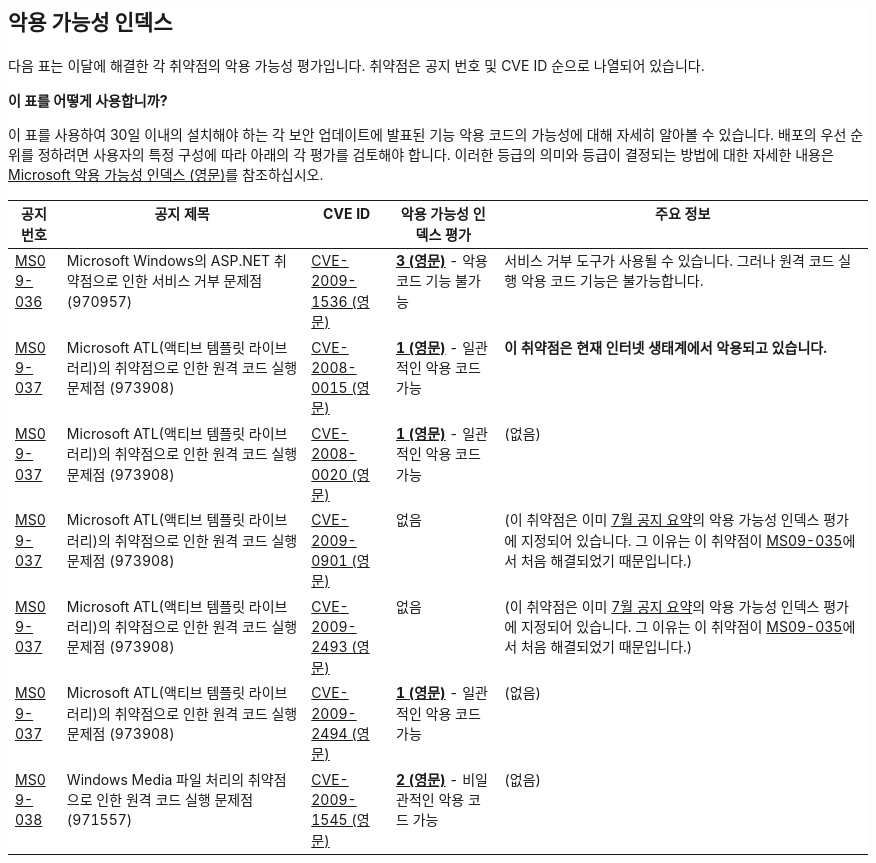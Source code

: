 </table>
  
악용 가능성 인덱스  
------------------
  
다음 표는 이달에 해결한 각 취약점의 악용 가능성 평가입니다. 취약점은 공지 번호 및 CVE ID 순으로 나열되어 있습니다.
  
**이 표를 어떻게 사용합니까?**
  
이 표를 사용하여 30일 이내의 설치해야 하는 각 보안 업데이트에 발표된 기능 악용 코드의 가능성에 대해 자세히 알아볼 수 있습니다. 배포의 우선 순위를 정하려면 사용자의 특정 구성에 따라 아래의 각 평가를 검토해야 합니다. 이러한 등급의 의미와 등급이 결정되는 방법에 대한 자세한 내용은 [Microsoft 악용 가능성 인덱스 (영문)](http://technet.microsoft.com/en-us/security/cc998259.aspx)를 참조하십시오.
  
| 공지 번호                                                           | 공지 제목                                                                                | CVE ID                                                                                  | 악용 가능성 인덱스 평가                                                                               | 주요 정보                                                                                                                                                                                                                                                            |  
|---------------------------------------------------------------------|------------------------------------------------------------------------------------------|-----------------------------------------------------------------------------------------|-------------------------------------------------------------------------------------------------------|----------------------------------------------------------------------------------------------------------------------------------------------------------------------------------------------------------------------------------------------------------------------|  
| [MS09-036](http://technet.microsoft.com/security/bulletin/ms09-036) | Microsoft Windows의 ASP.NET 취약점으로 인한 서비스 거부 문제점 (970957)                  | [CVE-2009-1536 (영문)](http://www.cve.mitre.org/cgi-bin/cvename.cgi?name=cve-2009-1536) | [**3 (영문)**](http://technet.microsoft.com/en-us/security/cc998259.aspx) - 악용 코드 기능 불가능     | 서비스 거부 도구가 사용될 수 있습니다. 그러나 원격 코드 실행 악용 코드 기능은 불가능합니다.                                                                                                                                                                          |  
| [MS09-037](http://technet.microsoft.com/security/bulletin/ms09-037) | Microsoft ATL(액티브 템플릿 라이브러리)의 취약점으로 인한 원격 코드 실행 문제점 (973908) | [CVE-2008-0015 (영문)](http://www.cve.mitre.org/cgi-bin/cvename.cgi?name=cve-2008-0015) | [**1 (영문)**](http://technet.microsoft.com/en-us/security/cc998259.aspx) - 일관적인 악용 코드 가능   | **이 취약점은 현재 인터넷 생태계에서 악용되고 있습니다.**                                                                                                                                                                                                            |  
| [MS09-037](http://technet.microsoft.com/security/bulletin/ms09-037) | Microsoft ATL(액티브 템플릿 라이브러리)의 취약점으로 인한 원격 코드 실행 문제점 (973908) | [CVE-2008-0020 (영문)](http://www.cve.mitre.org/cgi-bin/cvename.cgi?name=cve-2008-0020) | [**1 (영문)**](http://technet.microsoft.com/en-us/security/cc998259.aspx) - 일관적인 악용 코드 가능   | (없음)                                                                                                                                                                                                                                                               |  
| [MS09-037](http://technet.microsoft.com/security/bulletin/ms09-037) | Microsoft ATL(액티브 템플릿 라이브러리)의 취약점으로 인한 원격 코드 실행 문제점 (973908) | [CVE-2009-0901 (영문)](http://www.cve.mitre.org/cgi-bin/cvename.cgi?name=cve-2009-0901) | 없음                                                                                                  | (이 취약점은 이미 [7월 공지 요약](http://technet.microsoft.com/security/bulletin/ms09-jul)의 악용 가능성 인덱스 평가에 지정되어 있습니다. 그 이유는 이 취약점이 [MS09-035](http://technet.microsoft.com/security/bulletin/ms09-035)에서 처음 해결되었기 때문입니다.) |  
| [MS09-037](http://technet.microsoft.com/security/bulletin/ms09-037) | Microsoft ATL(액티브 템플릿 라이브러리)의 취약점으로 인한 원격 코드 실행 문제점 (973908) | [CVE-2009-2493 (영문)](http://www.cve.mitre.org/cgi-bin/cvename.cgi?name=cve-2009-2493) | 없음                                                                                                  | (이 취약점은 이미 [7월 공지 요약](http://technet.microsoft.com/security/bulletin/ms09-jul)의 악용 가능성 인덱스 평가에 지정되어 있습니다. 그 이유는 이 취약점이 [MS09-035](http://technet.microsoft.com/security/bulletin/ms09-035)에서 처음 해결되었기 때문입니다.) |  
| [MS09-037](http://technet.microsoft.com/security/bulletin/ms09-037) | Microsoft ATL(액티브 템플릿 라이브러리)의 취약점으로 인한 원격 코드 실행 문제점 (973908) | [CVE-2009-2494 (영문)](http://www.cve.mitre.org/cgi-bin/cvename.cgi?name=cve-2009-2494) | [**1 (영문)**](http://technet.microsoft.com/en-us/security/cc998259.aspx) - 일관적인 악용 코드 가능   | (없음)                                                                                                                                                                                                                                                               |  
| [MS09-038](http://technet.microsoft.com/security/bulletin/ms09-038) | Windows Media 파일 처리의 취약점으로 인한 원격 코드 실행 문제점 (971557)                 | [CVE-2009-1545 (영문)](http://www.cve.mitre.org/cgi-bin/cvename.cgi?name=cve-2009-1545) | [**2 (영문)**](http://technet.microsoft.com/en-us/security/cc998259.aspx) - 비일관적인 악용 코드 가능 | (없음)                                                                                                                                                                                                                                                               |  